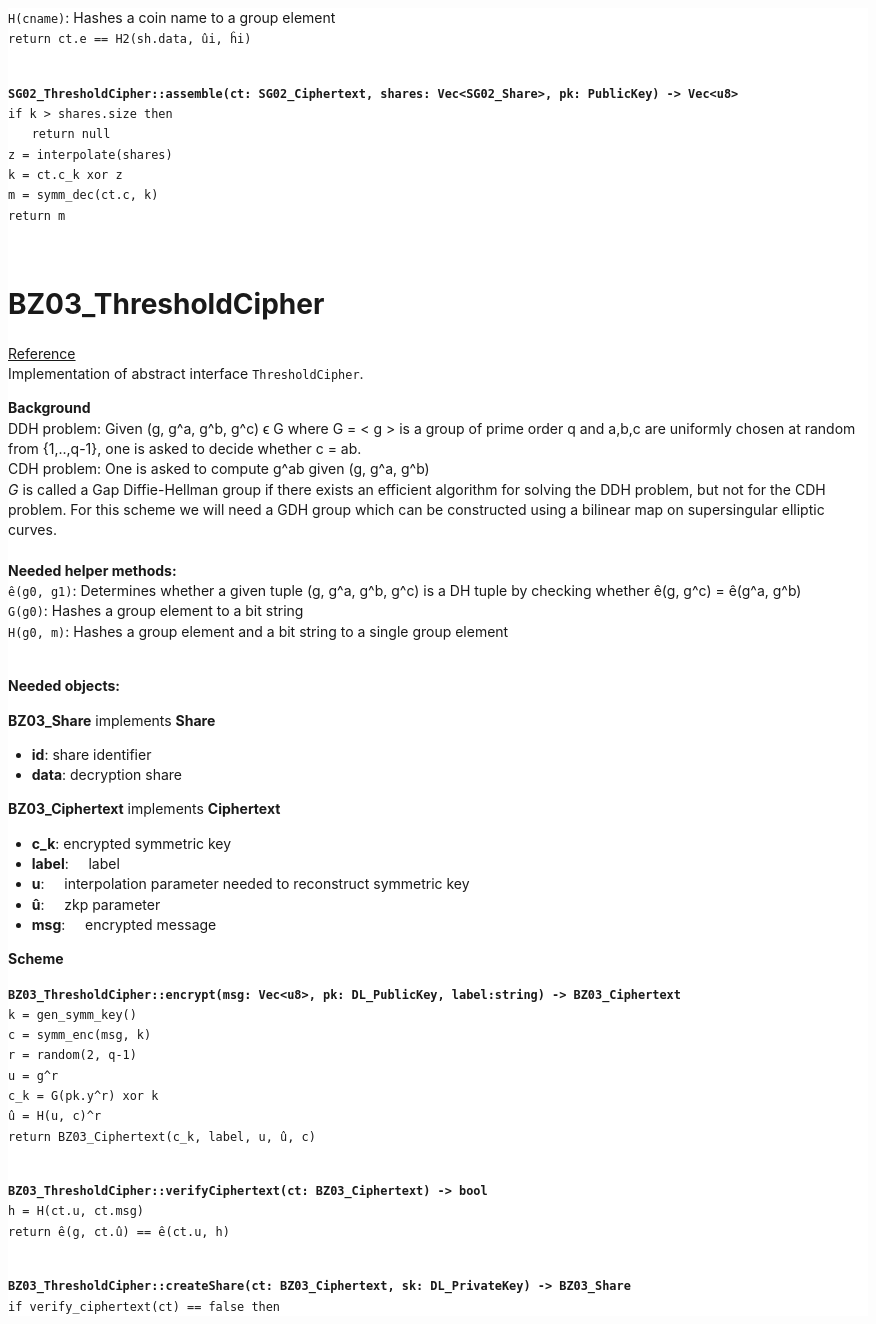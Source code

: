```H(cname)```: Hashes a coin name to a group element<br>
`return ct.e == H2(sh.data, ûi, ĥi)`<br><br>

**`SG02_ThresholdCipher::assemble(ct: SG02_Ciphertext, shares: Vec<SG02_Share>, pk: PublicKey) -> Vec<u8>`**<br>
`if k > shares.size then`<br>
&nbsp;&nbsp;&nbsp;&nbsp;&nbsp;&nbsp;`return null`<br>
`z = interpolate(shares)`<br>
`k = ct.c_k xor z`<br>
`m = symm_dec(ct.c, k)`<br>
`return m`<br><br>

# BZ03_ThresholdCipher
[Reference](http://citeseerx.ist.psu.edu/viewdoc/download?doi=10.1.1.119.1717&rep=rep1&type=pdf)<br>
Implementation of abstract interface `ThresholdCipher`.

**Background** <br>
DDH problem: Given (g, g^a, g^b, g^c) ϵ G where G = < g > is a group of prime order q and a,b,c are uniformly chosen at random from {1,..,q-1}, one is asked to decide whether c = ab. <br>
CDH problem: One is asked to compute g^ab given (g, g^a, g^b) <br>
*G* is called a Gap Diffie-Hellman group if there exists an efficient algorithm for solving the DDH problem, but not for the CDH problem. For this scheme we will need a GDH group which can be constructed using a bilinear map on supersingular elliptic curves.<br>
<br>
**Needed helper methods:**<br>
```ê(g0, g1)```: Determines whether a given tuple (g, g^a, g^b, g^c) is a DH tuple by checking whether ê(g, g^c) = ê(g^a, g^b)<br>
```G(g0)```: Hashes a group element to a bit string<br>
```H(g0, m)```: Hashes a group element and a bit string to a single group element<br>
<br>

**Needed objects:**<br>

**BZ03_Share** implements **Share**
- **id**: share identifier
- **data**: decryption share

**BZ03_Ciphertext** implements **Ciphertext**
- **c_k**: encrypted symmetric key
- **label**:&nbsp;&nbsp;&nbsp;&nbsp; label
- **u**:&nbsp;&nbsp;&nbsp;&nbsp; interpolation parameter needed to reconstruct symmetric key
- **û**:&nbsp;&nbsp;&nbsp;&nbsp; zkp parameter
- **msg**:&nbsp;&nbsp;&nbsp;&nbsp; encrypted message


**Scheme**


**`BZ03_ThresholdCipher::encrypt(msg: Vec<u8>, pk: DL_PublicKey, label:string) -> BZ03_Ciphertext`**<br>
`k = gen_symm_key()`<br>
`c = symm_enc(msg, k)`<br>
`r = random(2, q-1)`<br>
`u = g^r`<br>
`c_k = G(pk.y^r) xor k`<br>
`û = H(u, c)^r`<br>
`return BZ03_Ciphertext(c_k, label, u, û, c)`<br><br>

**`BZ03_ThresholdCipher::verifyCiphertext(ct: BZ03_Ciphertext) -> bool`**<br>
`h = H(ct.u, ct.msg)`<br>
`return ê(g, ct.û) == ê(ct.u, h)`<br><br>

**`BZ03_ThresholdCipher::createShare(ct: BZ03_Ciphertext, sk: DL_PrivateKey) -> BZ03_Share`**<br>
`if verify_ciphertext(ct) == false then`<br>
```